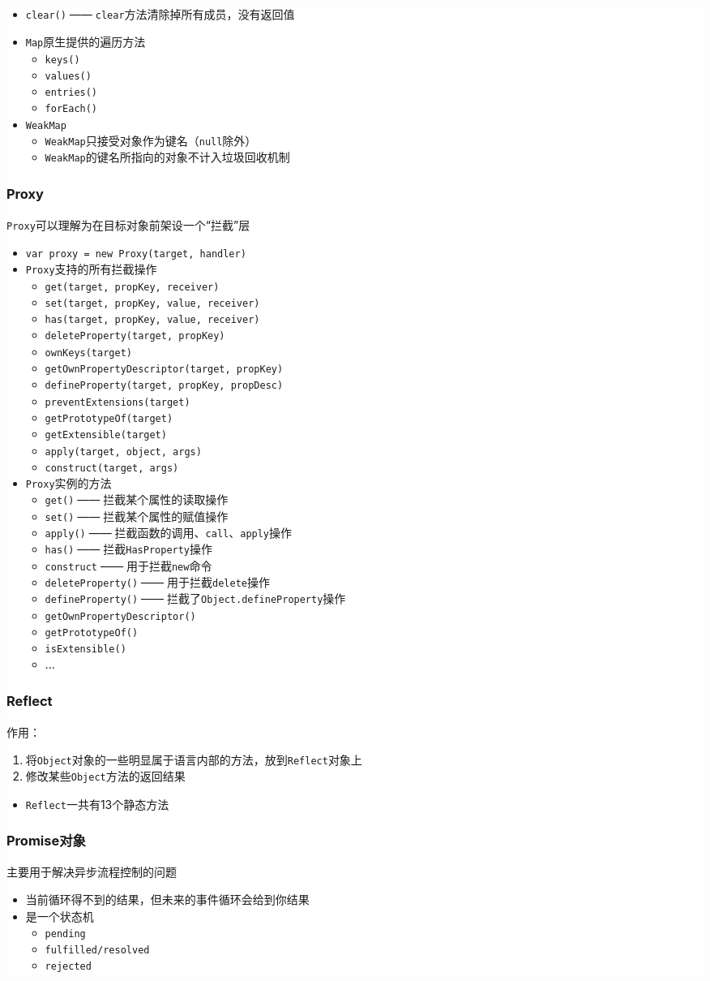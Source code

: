   - `clear()` —— `clear`方法清除掉所有成员，没有返回值
+ `Map`原生提供的遍历方法
  - `keys()`
  - `values()`
  - `entries()`
  - `forEach()`
+ `WeakMap`
  - `WeakMap`只接受对象作为键名（`null`除外）
  - `WeakMap`的键名所指向的对象不计入垃圾回收机制

### Proxy
`Proxy`可以理解为在目标对象前架设一个“拦截”层
+ `var proxy = new Proxy(target, handler)`
+ `Proxy`支持的所有拦截操作
  - `get(target, propKey, receiver)`
  - `set(target, propKey, value, receiver)`
  - `has(target, propKey, value, receiver)`
  - `deleteProperty(target, propKey)`
  - `ownKeys(target)`
  - `getOwnPropertyDescriptor(target, propKey)`
  - `defineProperty(target, propKey, propDesc)`
  - `preventExtensions(target)`
  - `getPrototypeOf(target)`
  - `getExtensible(target)`
  - `apply(target, object, args)`
  - `construct(target, args)`
+ `Proxy`实例的方法
  - `get()` —— 拦截某个属性的读取操作
  - `set()` —— 拦截某个属性的赋值操作
  - `apply()` —— 拦截函数的调用、`call`、`apply`操作
  - `has()` —— 拦截`HasProperty`操作
  - `construct` —— 用于拦截`new`命令
  - `deleteProperty()` —— 用于拦截`delete`操作
  - `defineProperty()` —— 拦截了`Object.defineProperty`操作
  - `getOwnPropertyDescriptor()`
  - `getPrototypeOf()`
  - `isExtensible()`
  - ...

### Reflect
作用：
1. 将`Object`对象的一些明显属于语言内部的方法，放到`Reflect`对象上
2. 修改某些`Object`方法的返回结果
+ `Reflect`一共有13个静态方法

### Promise对象
主要用于解决异步流程控制的问题
+ 当前循环得不到的结果，但未来的事件循环会给到你结果
+ 是一个状态机
  - `pending`
  - `fulfilled/resolved`
  - `rejected`
